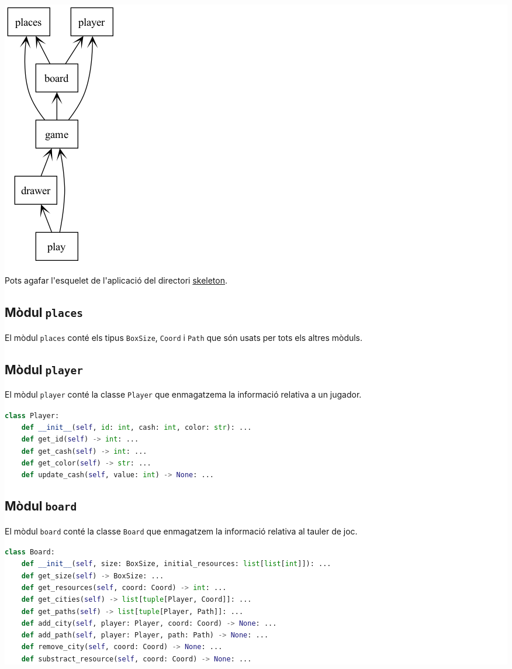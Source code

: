 ![exemple2.png](images/packages.png)

Pots agafar l'esquelet de l'aplicació del directori [skeleton](skeleton).

## Mòdul `places`

El mòdul `places` conté els tipus `BoxSize`, `Coord` i `Path` que són usats per tots els altres mòduls.

## Mòdul `player`

El mòdul `player` conté la classe `Player` que enmagatzema la informació relativa a un jugador.

```python
class Player:
    def __init__(self, id: int, cash: int, color: str): ...
    def get_id(self) -> int: ...
    def get_cash(self) -> int: ...
    def get_color(self) -> str: ...
    def update_cash(self, value: int) -> None: ...
```

## Mòdul `board`

El mòdul `board` conté la classe `Board` que enmagatzem la informació relativa al tauler de joc.

```python
class Board:
    def __init__(self, size: BoxSize, initial_resources: list[list[int]]): ...
    def get_size(self) -> BoxSize: ...
    def get_resources(self, coord: Coord) -> int: ...
    def get_cities(self) -> list[tuple[Player, Coord]]: ...
    def get_paths(self) -> list[tuple[Player, Path]]: ...
    def add_city(self, player: Player, coord: Coord) -> None: ...
    def add_path(self, player: Player, path: Path) -> None: ...
    def remove_city(self, coord: Coord) -> None: ...
    def substract_resource(self, coord: Coord) -> None: ...
```
